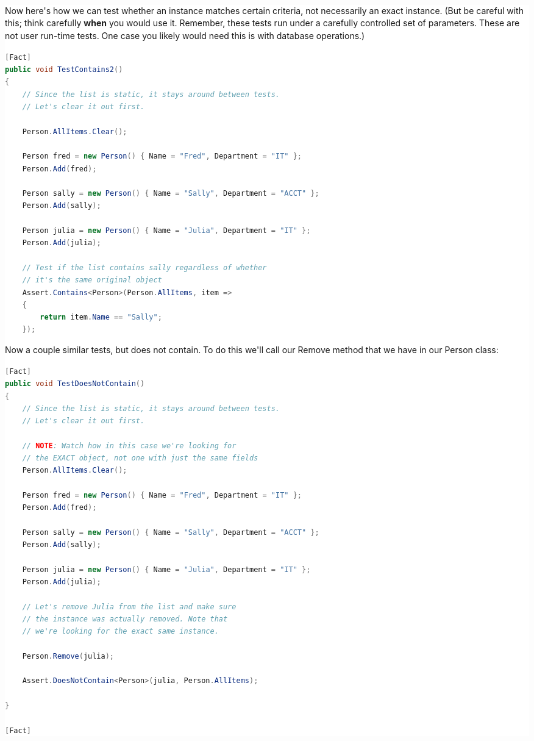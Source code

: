 Now here's how we can test whether an instance matches certain criteria, not necessarily an exact instance. (But be careful with this; think carefully **when** you would 
use it. Remember, these tests run under a carefully controlled set of parameters. These are not user run-time tests. One case you likely would need this is with database operations.)

```cs
[Fact]
public void TestContains2()
{
	// Since the list is static, it stays around between tests.
	// Let's clear it out first.

	Person.AllItems.Clear();

	Person fred = new Person() { Name = "Fred", Department = "IT" };
	Person.Add(fred);

	Person sally = new Person() { Name = "Sally", Department = "ACCT" };
	Person.Add(sally);

	Person julia = new Person() { Name = "Julia", Department = "IT" };
	Person.Add(julia);

	// Test if the list contains sally regardless of whether
	// it's the same original object
	Assert.Contains<Person>(Person.AllItems, item =>
	{
		return item.Name == "Sally";
	});
```

Now a couple similar tests, but does not contain. To do this we'll call our Remove method that we have in our Person class:

```cs
[Fact]
public void TestDoesNotContain()
{
	// Since the list is static, it stays around between tests.
	// Let's clear it out first.

	// NOTE: Watch how in this case we're looking for
	// the EXACT object, not one with just the same fields
	Person.AllItems.Clear();

	Person fred = new Person() { Name = "Fred", Department = "IT" };
	Person.Add(fred);

	Person sally = new Person() { Name = "Sally", Department = "ACCT" };
	Person.Add(sally);

	Person julia = new Person() { Name = "Julia", Department = "IT" };
	Person.Add(julia);

	// Let's remove Julia from the list and make sure
	// the instance was actually removed. Note that
	// we're looking for the exact same instance.

	Person.Remove(julia);

	Assert.DoesNotContain<Person>(julia, Person.AllItems);

}

[Fact]
```